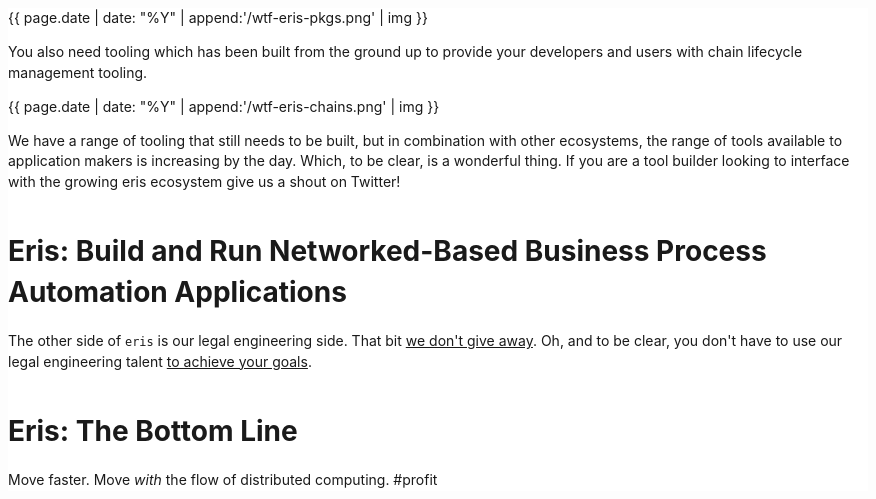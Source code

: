 {{ page.date | date: "%Y" | append:'/wtf-eris-pkgs.png' | img }}

You also need tooling which has been built from the ground up to provide your developers and users with chain lifecycle management tooling.

{{ page.date | date: "%Y" | append:'/wtf-eris-chains.png' | img }}

We have a range of tooling that still needs to be built, but in combination with other ecosystems, the range of tools available to application makers is increasing by the day. Which, to be clear, is a wonderful thing. If you are a tool builder looking to interface with the growing eris ecosystem give us a shout on Twitter!

# Eris: Build and Run Networked-Based Business Process Automation Applications

The other side of `eris` is our legal engineering side. That bit [we don't give away](https://erisindustries.com/products/). Oh, and to be clear, you don't have to use our legal engineering talent [to achieve your goals](https://docs.erisindustries.com/tutorials/solidity/).

# Eris: The Bottom Line

Move faster. Move *with* the flow of distributed computing. #profit


